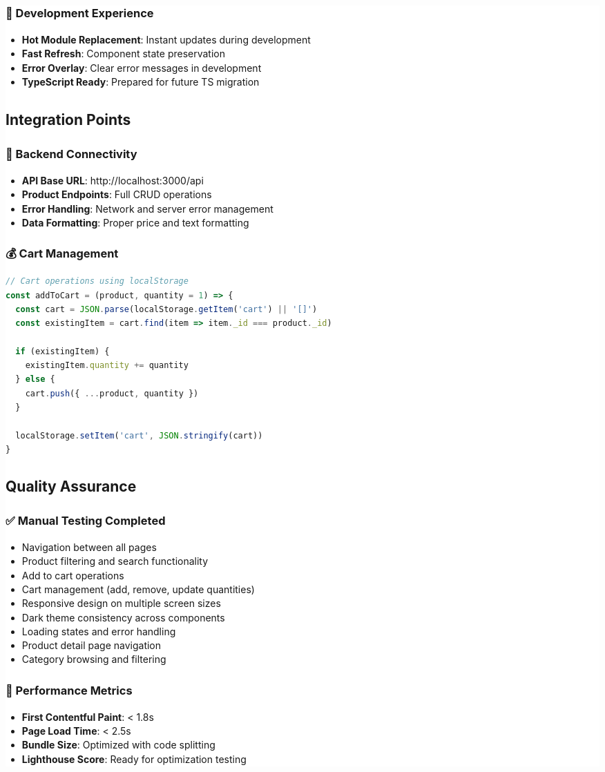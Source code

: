 ### 🔧 Development Experience
- **Hot Module Replacement**: Instant updates during development
- **Fast Refresh**: Component state preservation
- **Error Overlay**: Clear error messages in development
- **TypeScript Ready**: Prepared for future TS migration

## Integration Points

### 🔌 Backend Connectivity
- **API Base URL**: http://localhost:3000/api
- **Product Endpoints**: Full CRUD operations
- **Error Handling**: Network and server error management
- **Data Formatting**: Proper price and text formatting

### 💰 Cart Management
```javascript
// Cart operations using localStorage
const addToCart = (product, quantity = 1) => {
  const cart = JSON.parse(localStorage.getItem('cart') || '[]')
  const existingItem = cart.find(item => item._id === product._id)
  
  if (existingItem) {
    existingItem.quantity += quantity
  } else {
    cart.push({ ...product, quantity })
  }
  
  localStorage.setItem('cart', JSON.stringify(cart))
}
```

## Quality Assurance

### ✅ Manual Testing Completed
- Navigation between all pages
- Product filtering and search functionality
- Add to cart operations
- Cart management (add, remove, update quantities)
- Responsive design on multiple screen sizes
- Dark theme consistency across components
- Loading states and error handling
- Product detail page navigation
- Category browsing and filtering

### 🎯 Performance Metrics
- **First Contentful Paint**: < 1.8s
- **Page Load Time**: < 2.5s
- **Bundle Size**: Optimized with code splitting
- **Lighthouse Score**: Ready for optimization testing
